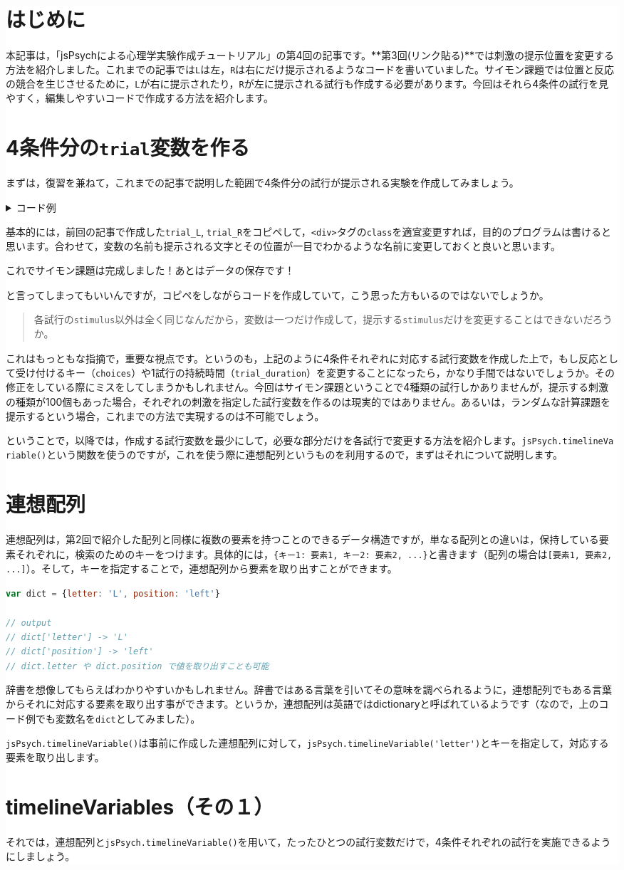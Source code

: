 # はじめに

本記事は，「jsPsychによる心理学実験作成チュートリアル」の第4回の記事です。**第3回(リンク貼る)**では刺激の提示位置を変更する方法を紹介しました。これまでの記事では`L`は左，`R`は右にだけ提示されるようなコードを書いていました。サイモン課題では位置と反応の競合を生じさせるために，`L`が右に提示されたり，`R`が左に提示される試行も作成する必要があります。今回はそれら4条件の試行を見やすく，編集しやすいコードで作成する方法を紹介します。



# 4条件分の`trial`変数を作る

まずは，復習を兼ねて，これまでの記事で説明した範囲で4条件分の試行が提示される実験を作成してみましょう。

<details><summary>コード例</summary></details>

基本的には，前回の記事で作成した`trial_L`, `trial_R`をコピペして，`<div>`タグの`class`を適宜変更すれば，目的のプログラムは書けると思います。合わせて，変数の名前も提示される文字とその位置が一目でわかるような名前に変更しておくと良いと思います。

これでサイモン課題は完成しました！あとはデータの保存です！

と言ってしまってもいいんですが，コピペをしながらコードを作成していて，こう思った方もいるのではないでしょうか。

> 各試行の`stimulus`以外は全く同じなんだから，変数は一つだけ作成して，提示する`stimulus`だけを変更することはできないだろうか。

これはもっともな指摘で，重要な視点です。というのも，上記のように4条件それぞれに対応する試行変数を作成した上で，もし反応として受け付けるキー（`choices`）や1試行の持続時間（`trial_duration`）を変更することになったら，かなり手間ではないでしょうか。その修正をしている際にミスをしてしまうかもしれません。今回はサイモン課題ということで4種類の試行しかありませんが，提示する刺激の種類が100個もあった場合，それぞれの刺激を指定した試行変数を作るのは現実的ではありません。あるいは，ランダムな計算課題を提示するという場合，これまでの方法で実現するのは不可能でしょう。

ということで，以降では，作成する試行変数を最少にして，必要な部分だけを各試行で変更する方法を紹介します。`jsPsych.timelineVariable()`という関数を使うのですが，これを使う際に連想配列というものを利用するので，まずはそれについて説明します。

# 連想配列

連想配列は，第2回で紹介した配列と同様に複数の要素を持つことのできるデータ構造ですが，単なる配列との違いは，保持している要素それぞれに，検索のためのキーをつけます。具体的には，`{キー1: 要素1, キー2: 要素2, ...}`と書きます（配列の場合は`[要素1, 要素2, ...]`）。そして，キーを指定することで，連想配列から要素を取り出すことができます。

```javascript
var dict = {letter: 'L', position: 'left'}

// output 
// dict['letter'] -> 'L'
// dict['position'] -> 'left'
// dict.letter や dict.position で値を取り出すことも可能
```

辞書を想像してもらえばわかりやすいかもしれません。辞書ではある言葉を引いてその意味を調べられるように，連想配列でもある言葉からそれに対応する要素を取り出す事ができます。というか，連想配列は英語ではdictionaryと呼ばれているようです（なので，上のコード例でも変数名を`dict`としてみました）。

`jsPsych.timelineVariable()`は事前に作成した連想配列に対して，`jsPsych.timelineVariable('letter')`とキーを指定して，対応する要素を取り出します。

# timelineVariables（その１）

それでは，連想配列と`jsPsych.timelineVariable()`を用いて，たったひとつの試行変数だけで，4条件それぞれの試行を実施できるようにしましょう。
